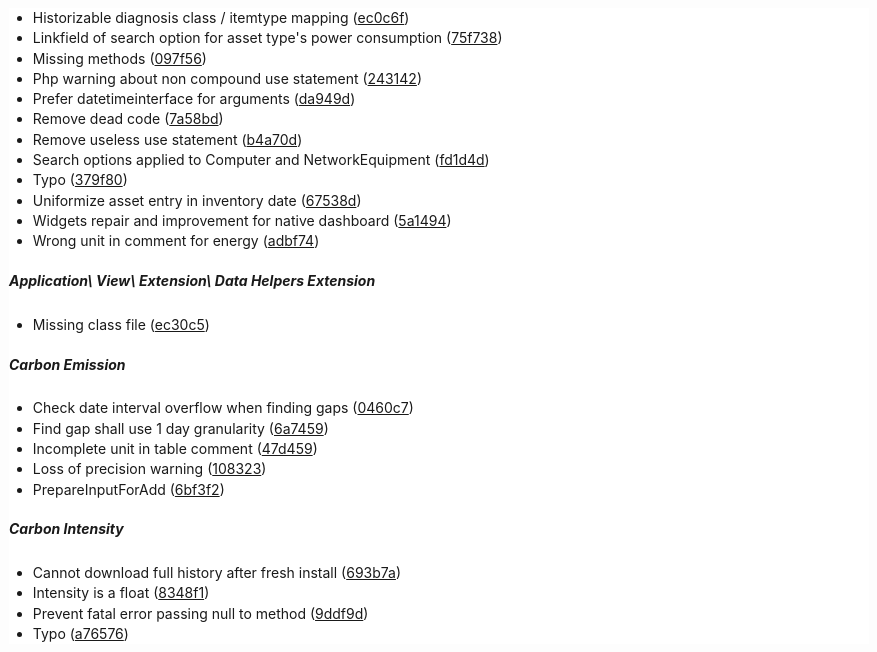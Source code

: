* Historizable diagnosis class / itemtype mapping ([ec0c6f](https://gitlab.teclib.com/editions/research-development/glpi-greenit/carbon/commit/ec0c6f510e80df51907d371c585c21899ba5e8ca))
* Linkfield of search option for asset type's power consumption ([75f738](https://gitlab.teclib.com/editions/research-development/glpi-greenit/carbon/commit/75f73897fa65cc1bf6da6c60655efcc51d659860))
* Missing methods ([097f56](https://gitlab.teclib.com/editions/research-development/glpi-greenit/carbon/commit/097f564c29edc690872fd140d6315c71bfefca83))
* Php warning about non compound use statement ([243142](https://gitlab.teclib.com/editions/research-development/glpi-greenit/carbon/commit/243142ace1f7635dc765e11a0ee4fe12f8bdcb52))
* Prefer datetimeinterface for arguments ([da949d](https://gitlab.teclib.com/editions/research-development/glpi-greenit/carbon/commit/da949d7a1a8acb5bb08cc8faa8edb0e6807633ca))
* Remove dead code ([7a58bd](https://gitlab.teclib.com/editions/research-development/glpi-greenit/carbon/commit/7a58bdd046f3200ec4390581d49768c3b8a2be13))
* Remove useless use statement ([b4a70d](https://gitlab.teclib.com/editions/research-development/glpi-greenit/carbon/commit/b4a70d82af3520d16f0d243294ea4c9760b78066))
* Search options applied to Computer and NetworkEquipment ([fd1d4d](https://gitlab.teclib.com/editions/research-development/glpi-greenit/carbon/commit/fd1d4deb5cebfdf03e88ec50f637eec149629b0d))
* Typo ([379f80](https://gitlab.teclib.com/editions/research-development/glpi-greenit/carbon/commit/379f80c77af88decfb11f3df74261da89635b11a))
* Uniformize asset entry in inventory date ([67538d](https://gitlab.teclib.com/editions/research-development/glpi-greenit/carbon/commit/67538d694281fd982ceddba8710ba117b5a8f38a))
* Widgets repair and improvement for native dashboard ([5a1494](https://gitlab.teclib.com/editions/research-development/glpi-greenit/carbon/commit/5a1494a4d46363b22087f1c1241124361da2beb8))
* Wrong unit in comment for energy ([adbf74](https://gitlab.teclib.com/editions/research-development/glpi-greenit/carbon/commit/adbf742c3fab59aa87598fbada15b73c324ad684))

##### Application\ View\ Extension\ Data Helpers Extension

* Missing class file ([ec30c5](https://gitlab.teclib.com/editions/research-development/glpi-greenit/carbon/commit/ec30c5294dc6ae19618a6a0b4d026ddf59d458b6))

##### Carbon Emission

* Check date interval overflow when finding gaps ([0460c7](https://gitlab.teclib.com/editions/research-development/glpi-greenit/carbon/commit/0460c782a82bc191166135216bb7d2f76fd6853e))
* Find gap shall use 1 day granularity ([6a7459](https://gitlab.teclib.com/editions/research-development/glpi-greenit/carbon/commit/6a7459655cd5568c2ac4963903d6dc74017504f0))
* Incomplete unit in table comment ([47d459](https://gitlab.teclib.com/editions/research-development/glpi-greenit/carbon/commit/47d4590059966765a9a46f4301ce992c1e8b9360))
* Loss of precision warning ([108323](https://gitlab.teclib.com/editions/research-development/glpi-greenit/carbon/commit/1083239afcc953227ff7be7c0d40634ef348f8b4))
* PrepareInputForAdd ([6bf3f2](https://gitlab.teclib.com/editions/research-development/glpi-greenit/carbon/commit/6bf3f2bc41dd42f7236915ef791d295bf437d38d))

##### Carbon Intensity

* Cannot download full history after fresh install ([693b7a](https://gitlab.teclib.com/editions/research-development/glpi-greenit/carbon/commit/693b7ac6700c07c4b7c88d3bf2d609c1172de479))
* Intensity is a float ([8348f1](https://gitlab.teclib.com/editions/research-development/glpi-greenit/carbon/commit/8348f15df0bd78725d9bbb723041e99a506acd83))
* Prevent fatal error passing null to method ([9ddf9d](https://gitlab.teclib.com/editions/research-development/glpi-greenit/carbon/commit/9ddf9d5d15b77dc4c67d921dfd043ebe77e6f7e6))
* Typo ([a76576](https://gitlab.teclib.com/editions/research-development/glpi-greenit/carbon/commit/a76576b91c64966c03745656c3979d97652b58b4))
